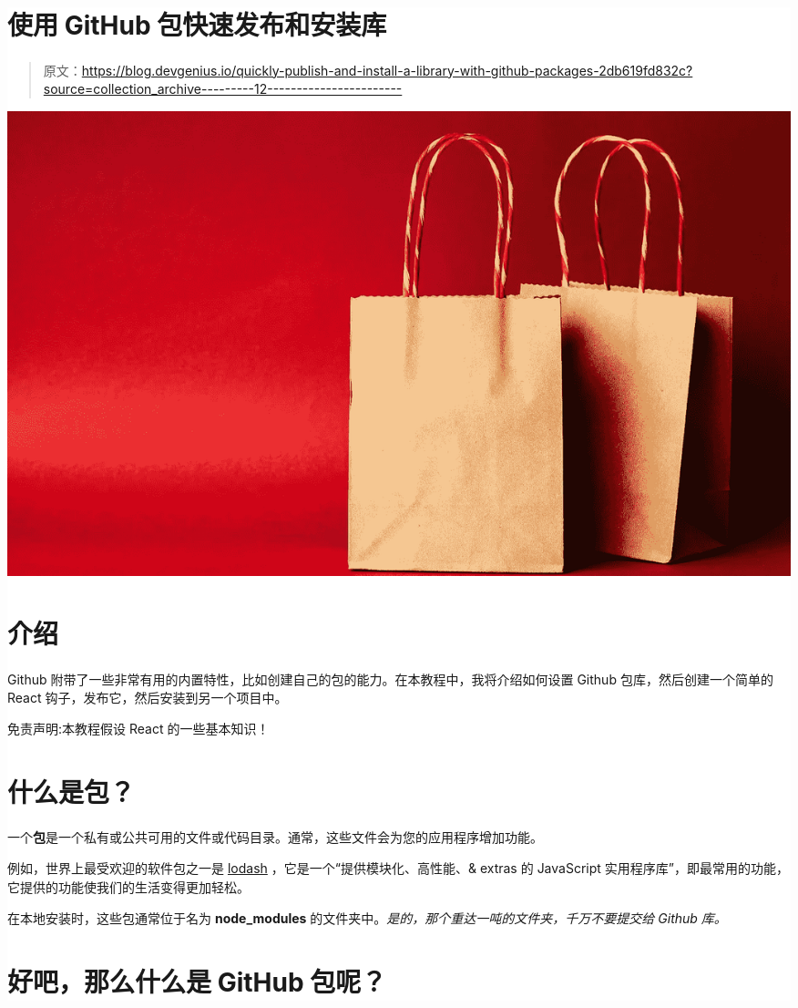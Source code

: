 # 使用 GitHub 包快速发布和安装库

> 原文：<https://blog.devgenius.io/quickly-publish-and-install-a-library-with-github-packages-2db619fd832c?source=collection_archive---------12----------------------->

![](img/b7539eb6fa20c89525c09f06d384078d.png)

# 介绍

Github 附带了一些非常有用的内置特性，比如创建自己的包的能力。在本教程中，我将介绍如何设置 Github 包库，然后创建一个简单的 React 钩子，发布它，然后安装到另一个项目中。

免责声明:本教程假设 React 的一些基本知识！

# 什么是包？

一个**包**是一个私有或公共可用的文件或代码目录。通常，这些文件会为您的应用程序增加功能。

例如，世界上最受欢迎的软件包之一是 [lodash](https://lodash.com/) ，它是一个“提供模块化、高性能、& extras 的 JavaScript 实用程序库”，即最常用的功能，它提供的功能使我们的生活变得更加轻松。

在本地安装时，这些包通常位于名为 **node_modules** 的文件夹中。*是的，那个重达一吨的文件夹，千万不要提交给 Github 库。*

# 好吧，那么什么是 GitHub 包呢？
